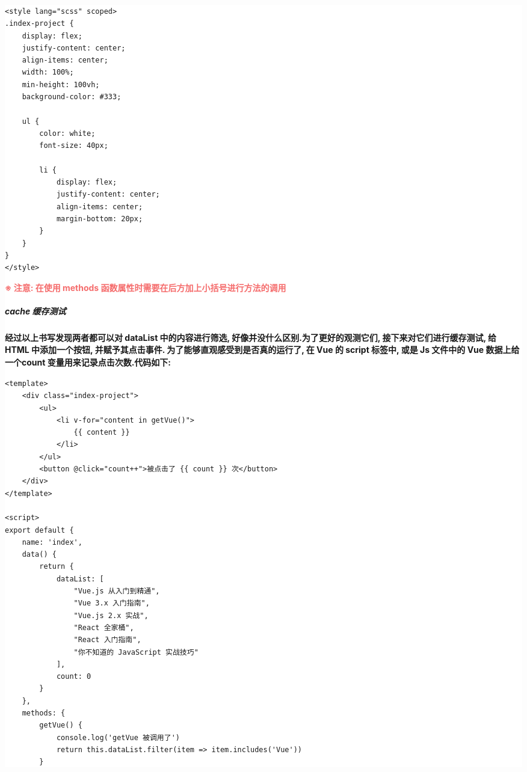 ```vue
<style lang="scss" scoped>
.index-project {
    display: flex;
    justify-content: center;
    align-items: center;
    width: 100%;
    min-height: 100vh;
    background-color: #333;

    ul {
        color: white;
        font-size: 40px;

        li {
            display: flex;
            justify-content: center;
            align-items: center;
            margin-bottom: 20px;
        }
    }
}
</style>

```

<b style="color: #F56C6C;">※ 注意: 在使用 methods 函数属性时需要在后方加上小括号进行方法的调用</b> 

##### cache 缓存测试

<b>经过以上书写发现两者都可以对 dataList 中的内容进行筛选, 好像并没什么区别.为了更好的观测它们, 接下来对它们进行缓存测试, 给 HTML 中添加一个按钮, 并赋予其点击事件. 为了能够直观感受到是否真的运行了, 在 Vue 的 script 标签中, 或是 Js 文件中的 Vue 数据上给一个count 变量用来记录点击次数.代码如下:</b> 

```vue
<template>
    <div class="index-project">
        <ul>
            <li v-for="content in getVue()">
                {{ content }}
            </li>
        </ul>
        <button @click="count++">被点击了 {{ count }} 次</button>
    </div>
</template>

<script>
export default {
    name: 'index',
    data() {
        return {
            dataList: [
                "Vue.js 从入门到精通",
                "Vue 3.x 入门指南",
                "Vue.js 2.x 实战",
                "React 全家桶",
                "React 入门指南",
                "你不知道的 JavaScript 实战技巧"
            ],
            count: 0
        }
    },
    methods: {
        getVue() {
            console.log('getVue 被调用了')
            return this.dataList.filter(item => item.includes('Vue'))
        }
```